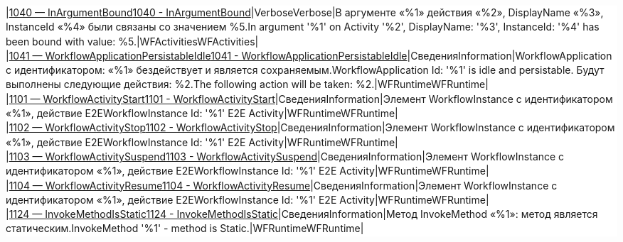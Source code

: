 |[<span data-ttu-id="21c7b-369">1040 — InArgumentBound</span><span class="sxs-lookup"><span data-stu-id="21c7b-369">1040 - InArgumentBound</span></span>](../../../docs/framework/windows-workflow-foundation/1040-inargumentbound.md)|<span data-ttu-id="21c7b-370">Verbose</span><span class="sxs-lookup"><span data-stu-id="21c7b-370">Verbose</span></span>|<span data-ttu-id="21c7b-371">В аргументе «%1» действия «%2», DisplayName «%3», InstanceId «%4» были связаны со значением %5.</span><span class="sxs-lookup"><span data-stu-id="21c7b-371">In argument '%1' on Activity '%2', DisplayName: '%3', InstanceId: '%4' has been bound with value: %5.</span></span>|<span data-ttu-id="21c7b-372">WFActivities</span><span class="sxs-lookup"><span data-stu-id="21c7b-372">WFActivities</span></span>|  
|[<span data-ttu-id="21c7b-373">1041 — WorkflowApplicationPersistableIdle</span><span class="sxs-lookup"><span data-stu-id="21c7b-373">1041 - WorkflowApplicationPersistableIdle</span></span>](../../../docs/framework/windows-workflow-foundation/1041-workflowapplicationpersistableidle.md)|<span data-ttu-id="21c7b-374">Сведения</span><span class="sxs-lookup"><span data-stu-id="21c7b-374">Information</span></span>|<span data-ttu-id="21c7b-375">WorkflowApplication с идентификатором: «%1» бездействует и является сохраняемым.</span><span class="sxs-lookup"><span data-stu-id="21c7b-375">WorkflowApplication Id: '%1' is idle and persistable.</span></span>  <span data-ttu-id="21c7b-376">Будут выполнены следующие действия: %2.</span><span class="sxs-lookup"><span data-stu-id="21c7b-376">The following action will be taken: %2.</span></span>|<span data-ttu-id="21c7b-377">WFRuntime</span><span class="sxs-lookup"><span data-stu-id="21c7b-377">WFRuntime</span></span>|  
|[<span data-ttu-id="21c7b-378">1101 — WorkflowActivityStart</span><span class="sxs-lookup"><span data-stu-id="21c7b-378">1101 - WorkflowActivityStart</span></span>](../../../docs/framework/windows-workflow-foundation/1101-workflowactivitystart.md)|<span data-ttu-id="21c7b-379">Сведения</span><span class="sxs-lookup"><span data-stu-id="21c7b-379">Information</span></span>|<span data-ttu-id="21c7b-380">Элемент WorkflowInstance с идентификатором «%1», действие E2E</span><span class="sxs-lookup"><span data-stu-id="21c7b-380">WorkflowInstance Id: '%1' E2E Activity</span></span>|<span data-ttu-id="21c7b-381">WFRuntime</span><span class="sxs-lookup"><span data-stu-id="21c7b-381">WFRuntime</span></span>|  
|[<span data-ttu-id="21c7b-382">1102 — WorkflowActivityStop</span><span class="sxs-lookup"><span data-stu-id="21c7b-382">1102 - WorkflowActivityStop</span></span>](../../../docs/framework/windows-workflow-foundation/1102-workflowactivitystop.md)|<span data-ttu-id="21c7b-383">Сведения</span><span class="sxs-lookup"><span data-stu-id="21c7b-383">Information</span></span>|<span data-ttu-id="21c7b-384">Элемент WorkflowInstance с идентификатором «%1», действие E2E</span><span class="sxs-lookup"><span data-stu-id="21c7b-384">WorkflowInstance Id: '%1' E2E Activity</span></span>|<span data-ttu-id="21c7b-385">WFRuntime</span><span class="sxs-lookup"><span data-stu-id="21c7b-385">WFRuntime</span></span>|  
|[<span data-ttu-id="21c7b-386">1103 — WorkflowActivitySuspend</span><span class="sxs-lookup"><span data-stu-id="21c7b-386">1103 - WorkflowActivitySuspend</span></span>](../../../docs/framework/windows-workflow-foundation/1103-workflowactivitysuspend.md)|<span data-ttu-id="21c7b-387">Сведения</span><span class="sxs-lookup"><span data-stu-id="21c7b-387">Information</span></span>|<span data-ttu-id="21c7b-388">Элемент WorkflowInstance с идентификатором «%1», действие E2E</span><span class="sxs-lookup"><span data-stu-id="21c7b-388">WorkflowInstance Id: '%1' E2E Activity</span></span>|<span data-ttu-id="21c7b-389">WFRuntime</span><span class="sxs-lookup"><span data-stu-id="21c7b-389">WFRuntime</span></span>|  
|[<span data-ttu-id="21c7b-390">1104 — WorkflowActivityResume</span><span class="sxs-lookup"><span data-stu-id="21c7b-390">1104 - WorkflowActivityResume</span></span>](../../../docs/framework/windows-workflow-foundation/1104-workflowactivityresume.md)|<span data-ttu-id="21c7b-391">Сведения</span><span class="sxs-lookup"><span data-stu-id="21c7b-391">Information</span></span>|<span data-ttu-id="21c7b-392">Элемент WorkflowInstance с идентификатором «%1», действие E2E</span><span class="sxs-lookup"><span data-stu-id="21c7b-392">WorkflowInstance Id: '%1' E2E Activity</span></span>|<span data-ttu-id="21c7b-393">WFRuntime</span><span class="sxs-lookup"><span data-stu-id="21c7b-393">WFRuntime</span></span>|  
|[<span data-ttu-id="21c7b-394">1124 — InvokeMethodIsStatic</span><span class="sxs-lookup"><span data-stu-id="21c7b-394">1124 - InvokeMethodIsStatic</span></span>](../../../docs/framework/windows-workflow-foundation/1124-invokemethodisstatic.md)|<span data-ttu-id="21c7b-395">Сведения</span><span class="sxs-lookup"><span data-stu-id="21c7b-395">Information</span></span>|<span data-ttu-id="21c7b-396">Метод InvokeMethod «%1»: метод является статическим.</span><span class="sxs-lookup"><span data-stu-id="21c7b-396">InvokeMethod '%1' - method is Static.</span></span>|<span data-ttu-id="21c7b-397">WFRuntime</span><span class="sxs-lookup"><span data-stu-id="21c7b-397">WFRuntime</span></span>|  